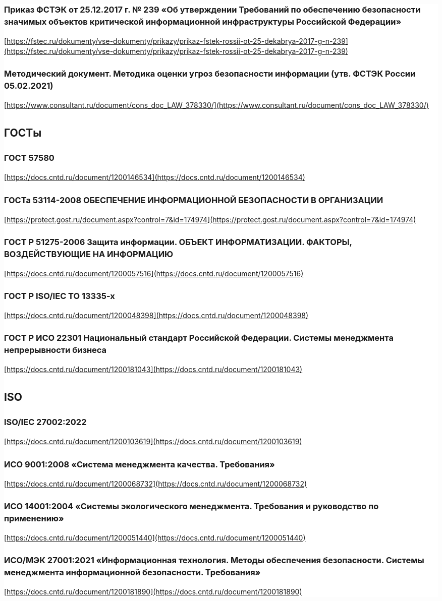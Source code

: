 ### Приказ ФСТЭК от 25.12.2017 г. № 239 «Об утверждении Требований по обеспечению безопасности значимых объектов критической информационной инфраструктуры Российской Федерации»
[https://fstec.ru/dokumenty/vse-dokumenty/prikazy/prikaz-fstek-rossii-ot-25-dekabrya-2017-g-n-239](https://fstec.ru/dokumenty/vse-dokumenty/prikazy/prikaz-fstek-rossii-ot-25-dekabrya-2017-g-n-239)

### Методический документ. Методика оценки угроз безопасности информации (утв. ФСТЭК России 05.02.2021)
[https://www.consultant.ru/document/cons_doc_LAW_378330/](https://www.consultant.ru/document/cons_doc_LAW_378330/)

## ГОСТы

### ГОСТ 57580
[https://docs.cntd.ru/document/1200146534](https://docs.cntd.ru/document/1200146534)

### ГОСТа 53114-2008 ОБЕСПЕЧЕНИЕ ИНФОРМАЦИОННОЙ БЕЗОПАСНОСТИ В ОРГАНИЗАЦИИ
[https://protect.gost.ru/document.aspx?control=7&id=174974](https://protect.gost.ru/document.aspx?control=7&id=174974)

### ГОСТ Р 51275-2006 Защита информации. ОБЪЕКТ ИНФОРМАТИЗАЦИИ. ФАКТОРЫ, ВОЗДЕЙСТВУЮЩИЕ НА ИНФОРМАЦИЮ
[https://docs.cntd.ru/document/1200057516](https://docs.cntd.ru/document/1200057516)

### ГОСТ Р ISO/IEC ТО 13335-х
[https://docs.cntd.ru/document/1200048398](https://docs.cntd.ru/document/1200048398)

### ГОСТ Р ИСО 22301 Национальный стандарт Российской Федерации. Системы менеджмента непрерывности бизнеса
[https://docs.cntd.ru/document/1200181043](https://docs.cntd.ru/document/1200181043)

## ISO

### ISO/IEC 27002:2022
[https://docs.cntd.ru/document/1200103619](https://docs.cntd.ru/document/1200103619)

### ИСО 9001:2008 «Система менеджмента качества. Требования»
[https://docs.cntd.ru/document/1200068732](https://docs.cntd.ru/document/1200068732)

### ИСО 14001:2004 «Системы экологического менеджмента. Требования и руководство по применению»
[https://docs.cntd.ru/document/1200051440](https://docs.cntd.ru/document/1200051440)

### ИСО/МЭК 27001:2021 «Информационная технология. Методы обеспечения безопасности. Системы менеджмента информационной безопасности. Требования»
[https://docs.cntd.ru/document/1200181890](https://docs.cntd.ru/document/1200181890)
